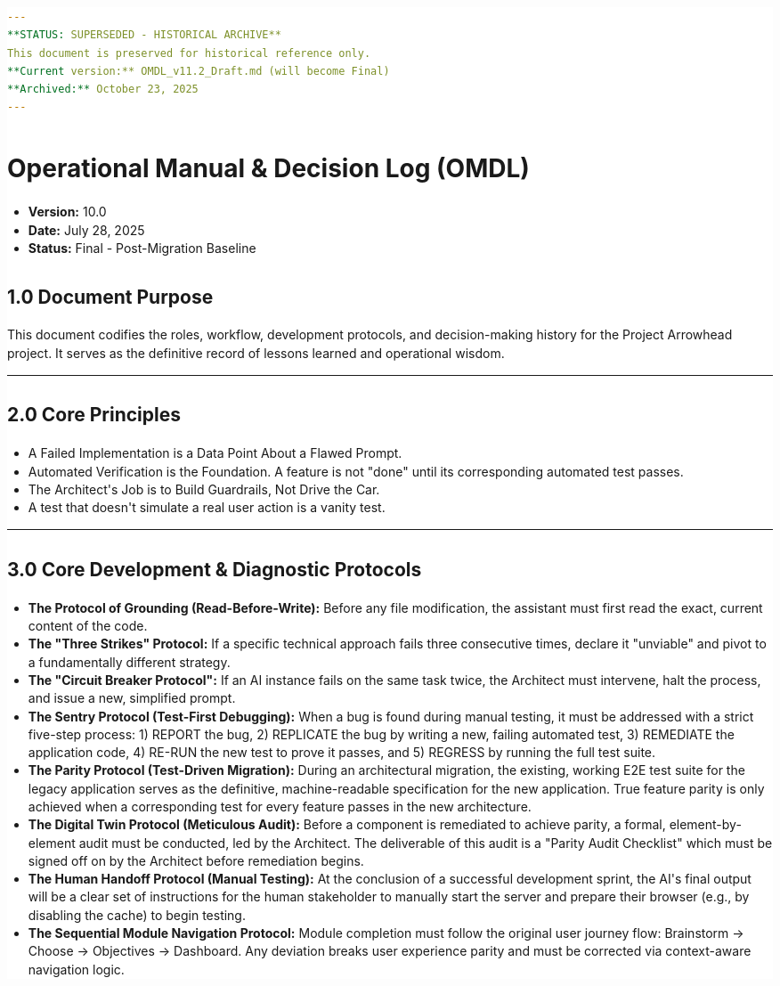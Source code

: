 ```yaml
---
**STATUS: SUPERSEDED - HISTORICAL ARCHIVE**  
This document is preserved for historical reference only.  
**Current version:** OMDL_v11.2_Draft.md (will become Final)  
**Archived:** October 23, 2025  
---
```


# **Operational Manual & Decision Log (OMDL)**

  * **Version:** 10.0
  * **Date:** July 28, 2025
  * **Status:** Final - Post-Migration Baseline

## 1.0 Document Purpose

This document codifies the roles, workflow, development protocols, and decision-making history for the Project Arrowhead project. It serves as the definitive record of lessons learned and operational wisdom.

-----

## 2.0 Core Principles

  * A Failed Implementation is a Data Point About a Flawed Prompt.
  * Automated Verification is the Foundation. A feature is not "done" until its corresponding automated test passes.
  * The Architect's Job is to Build Guardrails, Not Drive the Car.
  * A test that doesn't simulate a real user action is a vanity test.

-----

## 3.0 Core Development & Diagnostic Protocols

  * **The Protocol of Grounding (Read-Before-Write):** Before any file modification, the assistant must first read the exact, current content of the code.
  * **The "Three Strikes" Protocol:** If a specific technical approach fails three consecutive times, declare it "unviable" and pivot to a fundamentally different strategy.
  * **The "Circuit Breaker Protocol":** If an AI instance fails on the same task twice, the Architect must intervene, halt the process, and issue a new, simplified prompt.
  * **The Sentry Protocol (Test-First Debugging):** When a bug is found during manual testing, it must be addressed with a strict five-step process: 1) REPORT the bug, 2) REPLICATE the bug by writing a new, failing automated test, 3) REMEDIATE the application code, 4) RE-RUN the new test to prove it passes, and 5) REGRESS by running the full test suite.
  * **The Parity Protocol (Test-Driven Migration):** During an architectural migration, the existing, working E2E test suite for the legacy application serves as the definitive, machine-readable specification for the new application. True feature parity is only achieved when a corresponding test for every feature passes in the new architecture.
  * **The Digital Twin Protocol (Meticulous Audit):** Before a component is remediated to achieve parity, a formal, element-by-element audit must be conducted, led by the Architect. The deliverable of this audit is a "Parity Audit Checklist" which must be signed off on by the Architect before remediation begins.
  * **The Human Handoff Protocol (Manual Testing):** At the conclusion of a successful development sprint, the AI's final output will be a clear set of instructions for the human stakeholder to manually start the server and prepare their browser (e.g., by disabling the cache) to begin testing.
  * **The Sequential Module Navigation Protocol:** Module completion must follow the original user journey flow: Brainstorm → Choose → Objectives → Dashboard. Any deviation breaks user experience parity and must be corrected via context-aware navigation logic.
